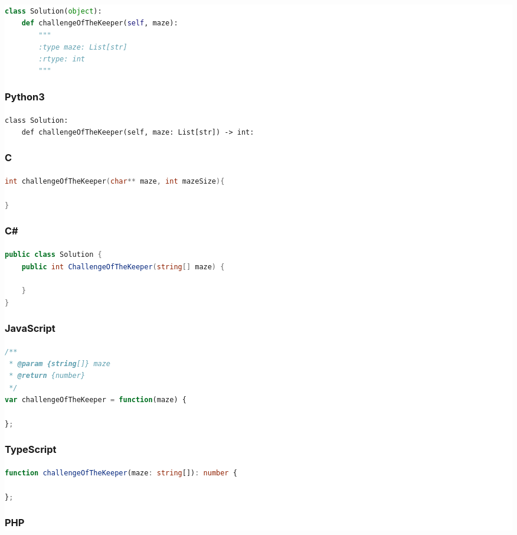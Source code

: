 ```python
class Solution(object):
    def challengeOfTheKeeper(self, maze):
        """
        :type maze: List[str]
        :rtype: int
        """
```

### Python3

```python3
class Solution:
    def challengeOfTheKeeper(self, maze: List[str]) -> int:
```

### C

```c
int challengeOfTheKeeper(char** maze, int mazeSize){

}
```

### C#

```csharp
public class Solution {
    public int ChallengeOfTheKeeper(string[] maze) {

    }
}
```

### JavaScript

```javascript
/**
 * @param {string[]} maze
 * @return {number}
 */
var challengeOfTheKeeper = function(maze) {

};
```

### TypeScript

```typescript
function challengeOfTheKeeper(maze: string[]): number {

};
```

### PHP

